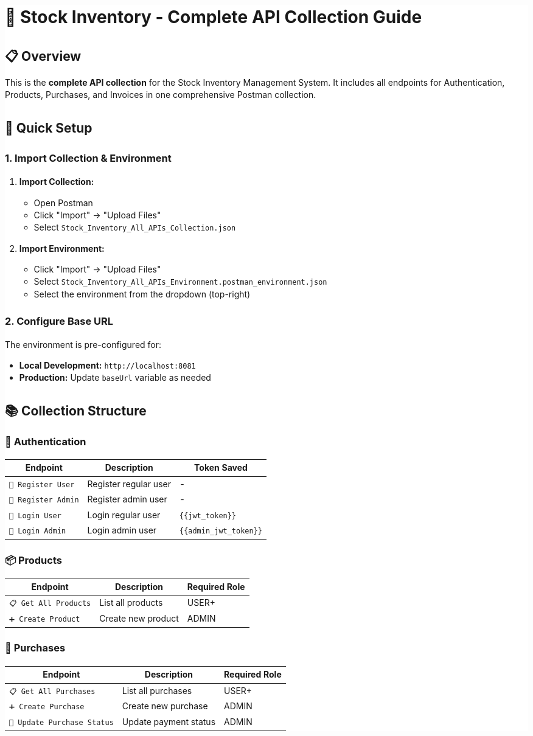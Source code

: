 # 🏢 Stock Inventory - Complete API Collection Guide

## 📋 Overview

This is the **complete API collection** for the Stock Inventory Management System. It includes all endpoints for Authentication, Products, Purchases, and Invoices in one comprehensive Postman collection.

## 🚀 Quick Setup

### 1. Import Collection & Environment

1. **Import Collection:**
   - Open Postman
   - Click "Import" → "Upload Files"
   - Select `Stock_Inventory_All_APIs_Collection.json`

2. **Import Environment:**
   - Click "Import" → "Upload Files" 
   - Select `Stock_Inventory_All_APIs_Environment.postman_environment.json`
   - Select the environment from the dropdown (top-right)

### 2. Configure Base URL

The environment is pre-configured for:
- **Local Development:** `http://localhost:8081`
- **Production:** Update `baseUrl` variable as needed

## 📚 Collection Structure

### 🔐 **Authentication**
| Endpoint | Description | Token Saved |
|----------|-------------|-------------|
| `📝 Register User` | Register regular user | - |
| `📝 Register Admin` | Register admin user | - |
| `🔑 Login User` | Login regular user | `{{jwt_token}}` |
| `🔑 Login Admin` | Login admin user | `{{admin_jwt_token}}` |

### 📦 **Products**
| Endpoint | Description | Required Role |
|----------|-------------|---------------|
| `📋 Get All Products` | List all products | USER+ |
| `➕ Create Product` | Create new product | ADMIN |

### 🛒 **Purchases**
| Endpoint | Description | Required Role |
|----------|-------------|---------------|
| `📋 Get All Purchases` | List all purchases | USER+ |
| `➕ Create Purchase` | Create new purchase | ADMIN |
| `🔄 Update Purchase Status` | Update payment status | ADMIN |
